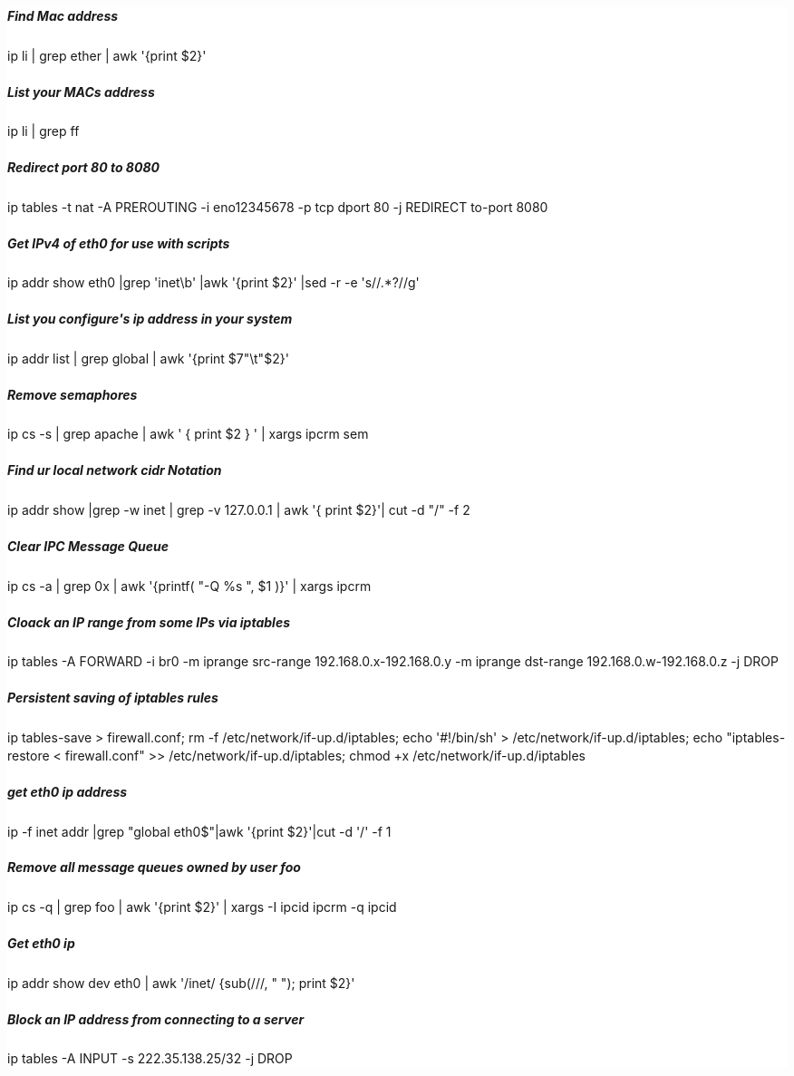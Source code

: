 ##### Find Mac address

   ip  li | grep ether | awk '{print $2}'

##### List your MACs address

   ip  li | grep ff

##### Redirect port 80 to 8080

   ip tables -t nat -A PREROUTING -i eno12345678 -p tcp dport 80 -j REDIRECT to-port 8080

##### Get IPv4 of eth0 for use with scripts

   ip  addr show eth0 |grep 'inet\b' |awk '{print $2}' |sed  -r -e 's/\/.*?//g'

##### List you configure's ip address in your system

   ip  addr list | grep global | awk '{print $7"\t"$2}'

##### Remove semaphores

   ip cs -s | grep apache | awk ' { print $2 } ' | xargs ipcrm sem

##### Find ur local network cidr Notation

   ip  addr show |grep -w inet | grep -v 127.0.0.1 | awk '{ print $2}'| cut -d "/" -f 2

##### Clear IPC Message Queue

   ip cs -a | grep 0x | awk '{printf( "-Q %s ", $1 )}' | xargs ipcrm

##### Cloack an IP range from some IPs via iptables

   ip tables -A FORWARD -i br0 -m iprange src-range 192.168.0.x-192.168.0.y -m iprange dst-range 192.168.0.w-192.168.0.z  -j DROP

##### Persistent saving of iptables rules

   ip tables-save > firewall.conf; rm -f /etc/network/if-up.d/iptables; echo '#!/bin/sh' > /etc/network/if-up.d/iptables; echo "iptables-restore < firewall.conf" >> /etc/network/if-up.d/iptables; chmod +x /etc/network/if-up.d/iptables

##### get eth0 ip address

   ip  -f inet addr |grep "global eth0$"|awk '{print $2}'|cut -d '/' -f 1

##### Remove all message queues owned by user foo

   ip cs -q | grep foo | awk '{print $2}' | xargs -I ipcid ipcrm -q ipcid

##### Get eth0 ip

   ip  addr show dev eth0 | awk '/inet/ {sub(/\//, " "); print $2}'

##### Block an IP address from connecting to a server

   ip tables -A INPUT -s 222.35.138.25/32 -j DROP
